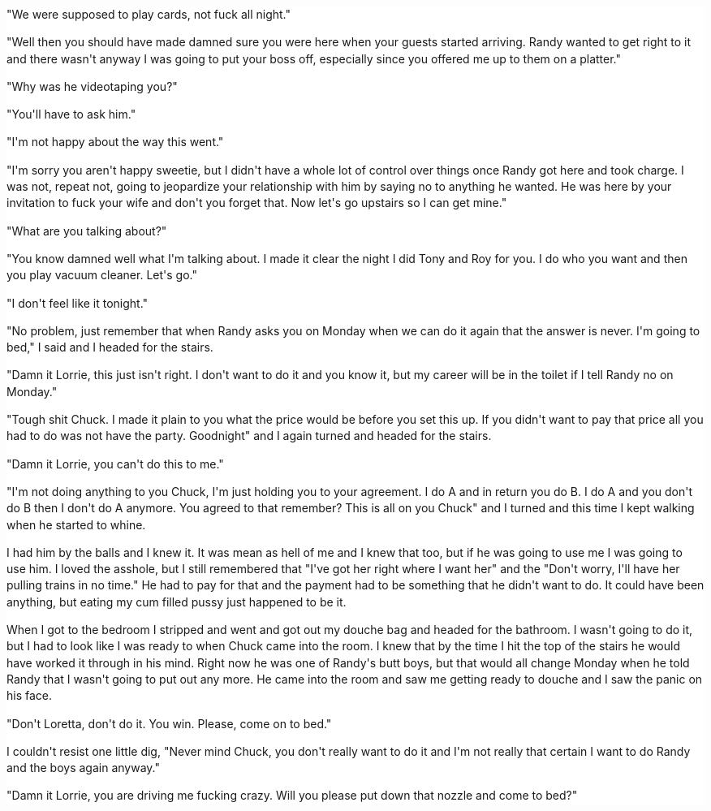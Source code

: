  "We were supposed to play cards, not fuck all night." 

 "Well then you should have made damned sure you were here when your guests started arriving. Randy wanted to get right to it and there wasn't anyway I was going to put your boss off, especially since you offered me up to them on a platter." 

 "Why was he videotaping you?" 

 "You'll have to ask him." 

 "I'm not happy about the way this went." 

 "I'm sorry you aren't happy sweetie, but I didn't have a whole lot of control over things once Randy got here and took charge. I was not, repeat not, going to jeopardize your relationship with him by saying no to anything he wanted. He was here by your invitation to fuck your wife and don't you forget that. Now let's go upstairs so I can get mine." 

 "What are you talking about?" 

 "You know damned well what I'm talking about. I made it clear the night I did Tony and Roy for you. I do who you want and then you play vacuum cleaner. Let's go." 

 "I don't feel like it tonight." 

 "No problem, just remember that when Randy asks you on Monday when we can do it again that the answer is never. I'm going to bed," I said and I headed for the stairs. 

 "Damn it Lorrie, this just isn't right. I don't want to do it and you know it, but my career will be in the toilet if I tell Randy no on Monday." 

 "Tough shit Chuck. I made it plain to you what the price would be before you set this up. If you didn't want to pay that price all you had to do was not have the party. Goodnight" and I again turned and headed for the stairs. 

 "Damn it Lorrie, you can't do this to me." 

 "I'm not doing anything to you Chuck, I'm just holding you to your agreement. I do A and in return you do B. I do A and you don't do B then I don't do A anymore. You agreed to that remember? This is all on you Chuck" and I turned and this time I kept walking when he started to whine. 

 I had him by the balls and I knew it. It was mean as hell of me and I knew that too, but if he was going to use me I was going to use him. I loved the asshole, but I still remembered that "I've got her right where I want her" and the "Don't worry, I'll have her pulling trains in no time." He had to pay for that and the payment had to be something that he didn't want to do. It could have been anything, but eating my cum filled pussy just happened to be it. 

 When I got to the bedroom I stripped and went and got out my douche bag and headed for the bathroom. I wasn't going to do it, but I had to look like I was ready to when Chuck came into the room. I knew that by the time I hit the top of the stairs he would have worked it through in his mind. Right now he was one of Randy's butt boys, but that would all change Monday when he told Randy that I wasn't going to put out any more. He came into the room and saw me getting ready to douche and I saw the panic on his face. 

 "Don't Loretta, don't do it. You win. Please, come on to bed." 

 I couldn't resist one little dig, "Never mind Chuck, you don't really want to do it and I'm not really that certain I want to do Randy and the boys again anyway." 

 "Damn it Lorrie, you are driving me fucking crazy. Will you please put down that nozzle and come to bed?" 
